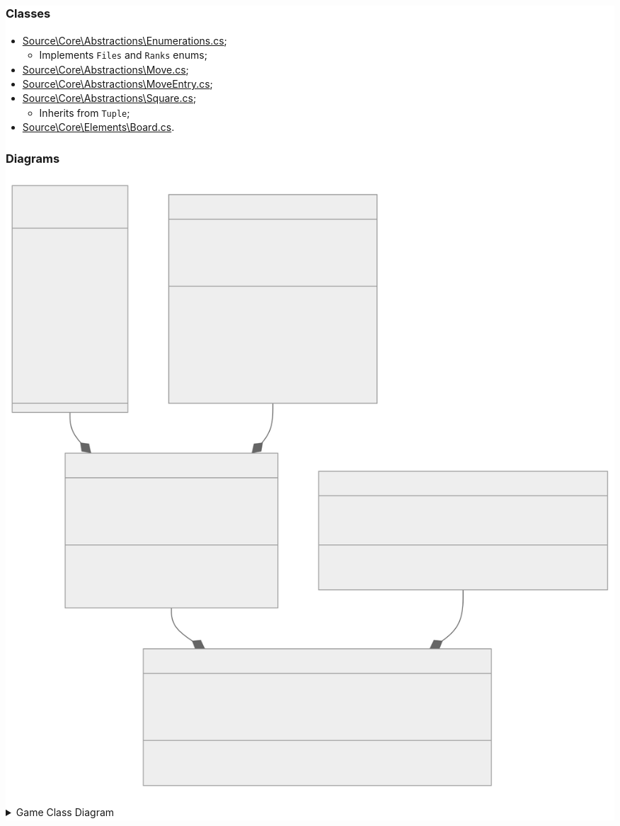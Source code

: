 ### Classes

* [Source\Core\Abstractions\Enumerations.cs](https://github.com/JeanLColombo/Mate/blob/main/Source/Core/Abstractions/Enumerations.cs);
    * Implements `Files` and `Ranks` enums;
* [Source\Core\Abstractions\Move.cs](https://github.com/JeanLColombo/Mate/blob/main/Source/Core/Abstractions/Move.cs);
* [Source\Core\Abstractions\MoveEntry.cs](https://github.com/JeanLColombo/Mate/blob/main/Source/Core/Abstractions/MoveEntry.cs);
* [Source\Core\Abstractions\Square.cs](https://github.com/JeanLColombo/Mate/blob/main/Source/Core/Abstractions/Square.cs);
    * Inherits from `Tuple`;
* [Source\Core\Elements\Board.cs](https://github.com/JeanLColombo/Mate/blob/main/Source/Core/Elements/Board.cs).

### Diagrams

![Move Class Diagram](docs/Figures/move.svg)
<details><summary>Game Class Diagram</summary></details>

